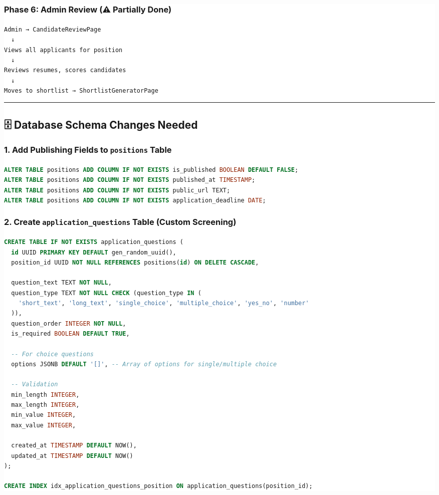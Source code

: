 ### Phase 6: Admin Review (⚠️ Partially Done)
```
Admin → CandidateReviewPage
  ↓
Views all applicants for position
  ↓
Reviews resumes, scores candidates
  ↓
Moves to shortlist → ShortlistGeneratorPage
```

---

## 🗄️ Database Schema Changes Needed

### 1. Add Publishing Fields to `positions` Table
```sql
ALTER TABLE positions ADD COLUMN IF NOT EXISTS is_published BOOLEAN DEFAULT FALSE;
ALTER TABLE positions ADD COLUMN IF NOT EXISTS published_at TIMESTAMP;
ALTER TABLE positions ADD COLUMN IF NOT EXISTS public_url TEXT;
ALTER TABLE positions ADD COLUMN IF NOT EXISTS application_deadline DATE;
```

### 2. Create `application_questions` Table (Custom Screening)
```sql
CREATE TABLE IF NOT EXISTS application_questions (
  id UUID PRIMARY KEY DEFAULT gen_random_uuid(),
  position_id UUID NOT NULL REFERENCES positions(id) ON DELETE CASCADE,

  question_text TEXT NOT NULL,
  question_type TEXT NOT NULL CHECK (question_type IN (
    'short_text', 'long_text', 'single_choice', 'multiple_choice', 'yes_no', 'number'
  )),
  question_order INTEGER NOT NULL,
  is_required BOOLEAN DEFAULT TRUE,

  -- For choice questions
  options JSONB DEFAULT '[]', -- Array of options for single/multiple choice

  -- Validation
  min_length INTEGER,
  max_length INTEGER,
  min_value INTEGER,
  max_value INTEGER,

  created_at TIMESTAMP DEFAULT NOW(),
  updated_at TIMESTAMP DEFAULT NOW()
);

CREATE INDEX idx_application_questions_position ON application_questions(position_id);
```
